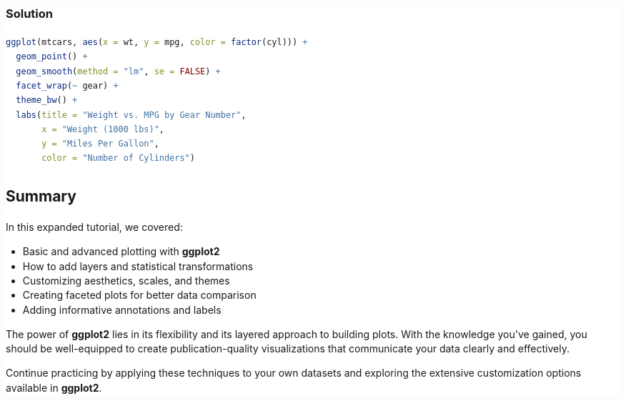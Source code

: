 ### Solution

```r
ggplot(mtcars, aes(x = wt, y = mpg, color = factor(cyl))) +
  geom_point() +
  geom_smooth(method = "lm", se = FALSE) +
  facet_wrap(~ gear) +
  theme_bw() +
  labs(title = "Weight vs. MPG by Gear Number",
       x = "Weight (1000 lbs)",
       y = "Miles Per Gallon",
       color = "Number of Cylinders")
```

## Summary
In this expanded tutorial, we covered:
- Basic and advanced plotting with **ggplot2**
- How to add layers and statistical transformations
- Customizing aesthetics, scales, and themes
- Creating faceted plots for better data comparison
- Adding informative annotations and labels

The power of **ggplot2** lies in its flexibility and its layered approach to building plots. With the knowledge you've gained, you should be well-equipped to create publication-quality visualizations that communicate your data clearly and effectively.

Continue practicing by applying these techniques to your own datasets and exploring the extensive customization options available in **ggplot2**.

